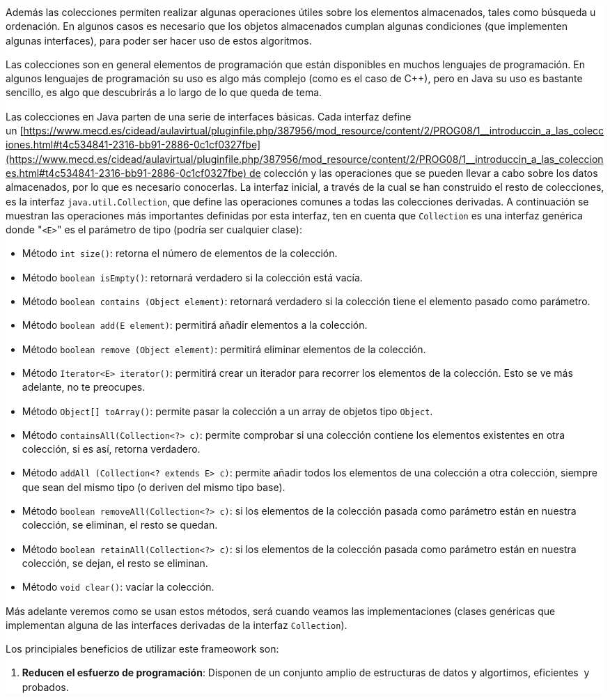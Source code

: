 Además las colecciones permiten realizar algunas operaciones útiles sobre los elementos almacenados, tales como búsqueda u ordenación. En algunos casos es necesario que los objetos almacenados cumplan algunas condiciones (que implementen algunas interfaces), para poder ser hacer uso de estos algoritmos.

Las colecciones son en general elementos de programación que están disponibles en muchos lenguajes de programación. En algunos lenguajes de programación su uso es algo más complejo (como es el caso de C++), pero en Java su uso es bastante sencillo, es algo que descubrirás a lo largo de lo que queda de tema.

Las colecciones en Java parten de una serie de interfaces básicas. Cada interfaz define un [https://www.mecd.es/cidead/aulavirtual/pluginfile.php/387956/mod_resource/content/2/PROG08/1__introduccin_a_las_colecciones.html#t4c534841-2316-bb91-2886-0c1cf0327fbe](https://www.mecd.es/cidead/aulavirtual/pluginfile.php/387956/mod_resource/content/2/PROG08/1__introduccin_a_las_colecciones.html#t4c534841-2316-bb91-2886-0c1cf0327fbe) de colección y las operaciones que se pueden llevar a cabo sobre los datos almacenados, por lo que es necesario conocerlas. La interfaz inicial, a través de la cual se han construido el resto de colecciones, es la interfaz `java.util.Collection`, que define las operaciones comunes a todas las colecciones derivadas. A continuación se muestran las operaciones más importantes definidas por esta interfaz, ten en cuenta que `Collection` es una interfaz genérica donde "`<E>`" es el parámetro de tipo (podría ser cualquier clase):

- Método `int size()`: retorna el número de elementos de la colección.

- Método `boolean isEmpty()`: retornará verdadero si la colección está vacía.

- Método `boolean contains (Object element)`: retornará verdadero si la colección tiene el elemento pasado como parámetro.

- Método `boolean add(E element)`: permitirá añadir elementos a la colección.

- Método `boolean remove (Object element)`: permitirá eliminar elementos de la colección.

- Método `Iterator<E> iterator()`: permitirá crear un iterador para recorrer los elementos de la colección. Esto se ve más adelante, no te preocupes.

- Método `Object[] toArray()`: permite pasar la colección a un array de objetos tipo `Object`.

- Método `containsAll(Collection<?> c)`: permite comprobar si una colección contiene los elementos existentes en otra colección, si es así, retorna verdadero.

- Método `addAll (Collection<? extends E> c)`: permite añadir todos los elementos de una colección a otra colección, siempre que sean del mismo tipo (o deriven del mismo tipo base).

- Método `boolean removeAll(Collection<?> c)`: si los elementos de la colección pasada como parámetro están en nuestra colección, se eliminan, el resto se quedan.

- Método `boolean retainAll(Collection<?> c)`: si los elementos de la colección pasada como parámetro están en nuestra colección, se dejan, el resto se eliminan.

- Método `void clear()`: vacíar la colección.

Más adelante veremos como se usan estos métodos, será cuando veamos las implementaciones (clases genéricas que implementan alguna de las interfaces derivadas de la interfaz `Collection`).

Los principiales beneficios de utilizar este frameowork son:

1. **Reducen el esfuerzo de programación**: Disponen de un conjunto amplio de estructuras de datos y algortimos, eficientes  y probados.
